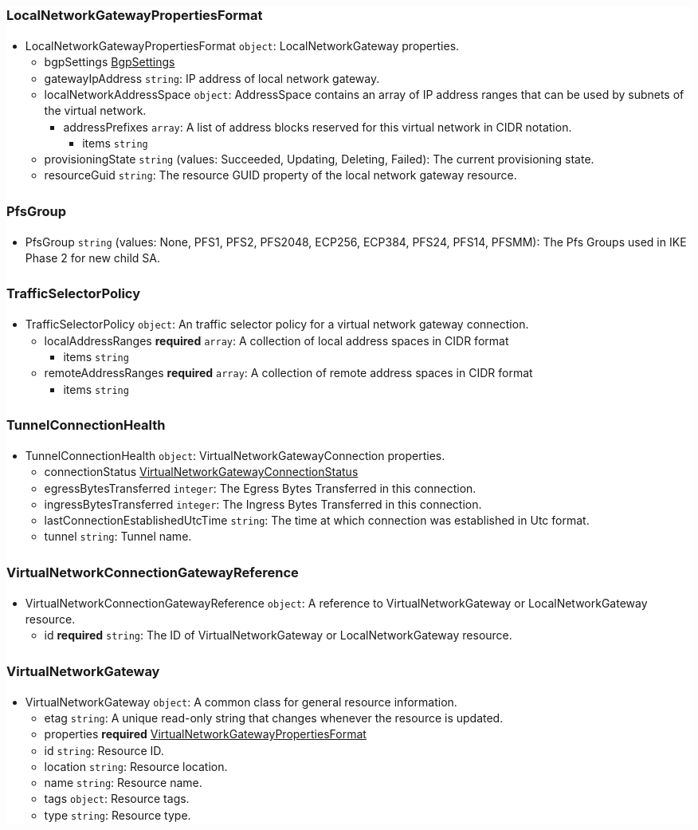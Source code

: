 ### LocalNetworkGatewayPropertiesFormat
* LocalNetworkGatewayPropertiesFormat `object`: LocalNetworkGateway properties.
  * bgpSettings [BgpSettings](#bgpsettings)
  * gatewayIpAddress `string`: IP address of local network gateway.
  * localNetworkAddressSpace `object`: AddressSpace contains an array of IP address ranges that can be used by subnets of the virtual network.
    * addressPrefixes `array`: A list of address blocks reserved for this virtual network in CIDR notation.
      * items `string`
  * provisioningState `string` (values: Succeeded, Updating, Deleting, Failed): The current provisioning state.
  * resourceGuid `string`: The resource GUID property of the local network gateway resource.

### PfsGroup
* PfsGroup `string` (values: None, PFS1, PFS2, PFS2048, ECP256, ECP384, PFS24, PFS14, PFSMM): The Pfs Groups used in IKE Phase 2 for new child SA.

### TrafficSelectorPolicy
* TrafficSelectorPolicy `object`: An traffic selector policy for a virtual network gateway connection.
  * localAddressRanges **required** `array`: A collection of local address spaces in CIDR format
    * items `string`
  * remoteAddressRanges **required** `array`: A collection of remote address spaces in CIDR format
    * items `string`

### TunnelConnectionHealth
* TunnelConnectionHealth `object`: VirtualNetworkGatewayConnection properties.
  * connectionStatus [VirtualNetworkGatewayConnectionStatus](#virtualnetworkgatewayconnectionstatus)
  * egressBytesTransferred `integer`: The Egress Bytes Transferred in this connection.
  * ingressBytesTransferred `integer`: The Ingress Bytes Transferred in this connection.
  * lastConnectionEstablishedUtcTime `string`: The time at which connection was established in Utc format.
  * tunnel `string`: Tunnel name.

### VirtualNetworkConnectionGatewayReference
* VirtualNetworkConnectionGatewayReference `object`: A reference to VirtualNetworkGateway or LocalNetworkGateway resource.
  * id **required** `string`: The ID of VirtualNetworkGateway or LocalNetworkGateway resource.

### VirtualNetworkGateway
* VirtualNetworkGateway `object`: A common class for general resource information.
  * etag `string`: A unique read-only string that changes whenever the resource is updated.
  * properties **required** [VirtualNetworkGatewayPropertiesFormat](#virtualnetworkgatewaypropertiesformat)
  * id `string`: Resource ID.
  * location `string`: Resource location.
  * name `string`: Resource name.
  * tags `object`: Resource tags.
  * type `string`: Resource type.
